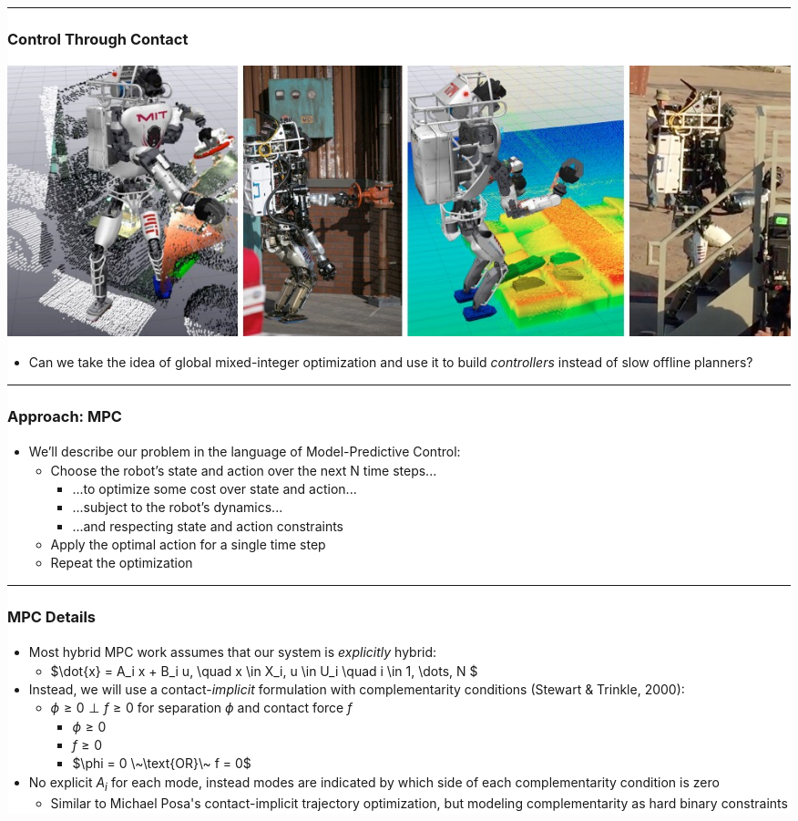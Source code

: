 ----

### Control Through Contact

![Atlas at the DRC](static/img/drc-atlas.jpg)

* Can we take the idea of global mixed-integer optimization and use it to build *controllers* instead of slow offline planners?

----

### Approach: MPC

* We’ll describe our problem in the language of Model-Predictive Control:
    * Choose the robot’s state and action over the next N time steps...
        * ...to optimize some cost over state and action...
        * ...subject to the robot’s dynamics...
        * ...and respecting state and action constraints
    * Apply the optimal action for a single time step
    * Repeat the optimization

----

### MPC Details

* Most hybrid MPC work assumes that our system is *explicitly* hybrid:
    * $\dot{x} = A_i x + B_i u, \quad x \in X_i, u \in U_i \quad i \in 1, \dots, N $
* Instead, we will use a contact-*implicit* formulation with complementarity conditions (Stewart & Trinkle, 2000):
    * $\phi \geq 0 \perp f \geq 0$ for separation $\phi$ and contact force $f$
        * $\phi \geq 0$
        * $f \geq 0$
        * $\phi = 0 \~\text{OR}\~ f = 0$
* No explicit $A_i$ for each mode, instead modes are indicated by which side of each complementarity condition is zero
    * Similar to Michael Posa's contact-implicit trajectory optimization, but modeling complementarity as hard binary constraints
